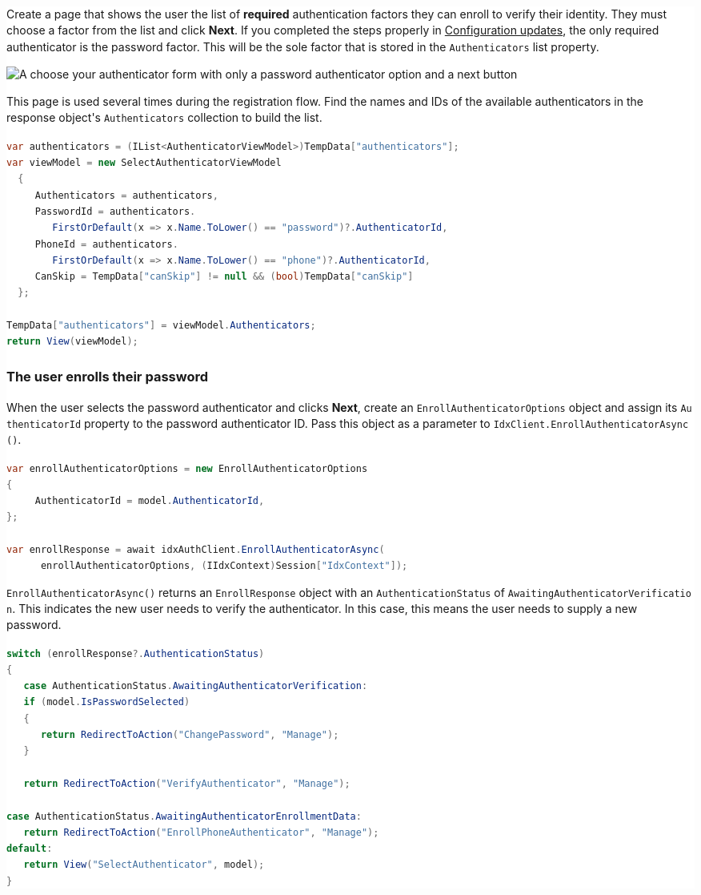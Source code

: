 Create a page that shows the user the list of **required** authentication factors they can enroll to verify their identity. They must choose a factor from the list and click **Next**. If you completed the steps properly in [Configuration updates](#configuration-updates), the only required authenticator is the password factor. This will be the sole factor that is stored in the `Authenticators` list property.

<div class="half wireframe-border">

![A choose your authenticator form with only a password authenticator option and a next button](/img/wireframes/choose-authenticator-form-password-only.png)



</div>

This page is used several times during the registration flow. Find the names and IDs of the available authenticators in the response object's `Authenticators` collection to build the list.

```csharp
var authenticators = (IList<AuthenticatorViewModel>)TempData["authenticators"];
var viewModel = new SelectAuthenticatorViewModel
  {
     Authenticators = authenticators,
     PasswordId = authenticators.
        FirstOrDefault(x => x.Name.ToLower() == "password")?.AuthenticatorId,
     PhoneId = authenticators.
        FirstOrDefault(x => x.Name.ToLower() == "phone")?.AuthenticatorId,
     CanSkip = TempData["canSkip"] != null && (bool)TempData["canSkip"]
  };

TempData["authenticators"] = viewModel.Authenticators;
return View(viewModel);
```

### The user enrolls their password

When the user selects the password authenticator and clicks **Next**, create an `EnrollAuthenticatorOptions` object and assign its `AuthenticatorId` property to the password authenticator ID. Pass this object as a parameter to `IdxClient.EnrollAuthenticatorAsync()`.

```csharp
var enrollAuthenticatorOptions = new EnrollAuthenticatorOptions
{
     AuthenticatorId = model.AuthenticatorId,
};

var enrollResponse = await idxAuthClient.EnrollAuthenticatorAsync(
      enrollAuthenticatorOptions, (IIdxContext)Session["IdxContext"]);
```

`EnrollAuthenticatorAsync()` returns an `EnrollResponse` object with an `AuthenticationStatus` of `AwaitingAuthenticatorVerification`. This indicates the new user needs to verify the authenticator. In this case, this means the user needs to supply a new password.

```csharp
switch (enrollResponse?.AuthenticationStatus)
{
   case AuthenticationStatus.AwaitingAuthenticatorVerification:
   if (model.IsPasswordSelected)
   {
      return RedirectToAction("ChangePassword", "Manage");
   }

   return RedirectToAction("VerifyAuthenticator", "Manage");

case AuthenticationStatus.AwaitingAuthenticatorEnrollmentData:
   return RedirectToAction("EnrollPhoneAuthenticator", "Manage");
default:
   return View("SelectAuthenticator", model);
}
```